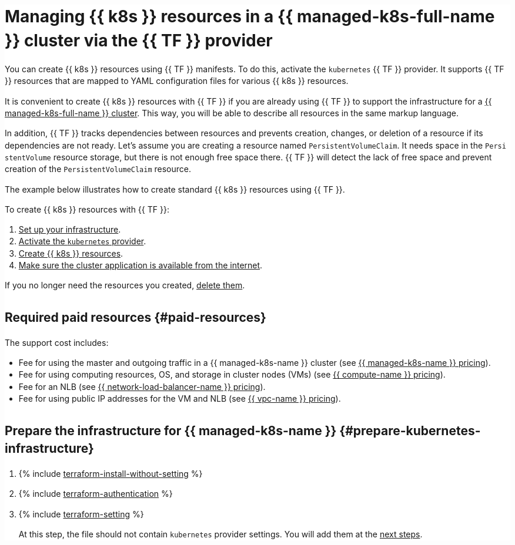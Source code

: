 # Managing {{ k8s }} resources in a {{ managed-k8s-full-name }} cluster via the {{ TF }} provider

You can create {{ k8s }} resources using {{ TF }} manifests. To do this, activate the `kubernetes` {{ TF }} provider. It supports {{ TF }} resources that are mapped to YAML configuration files for various {{ k8s }} resources.

It is convenient to create {{ k8s }} resources with {{ TF }} if you are already using {{ TF }} to support the infrastructure for a [{{ managed-k8s-full-name }} cluster](../../managed-kubernetes/concepts/index.md#kubernetes-cluster). This way, you will be able to describe all resources in the same markup language.

In addition, {{ TF }} tracks dependencies between resources and prevents creation, changes, or deletion of a resource if its dependencies are not ready. Let’s assume you are creating a resource named `PersistentVolumeClaim`. It needs space in the `PersistentVolume` resource storage, but there is not enough free space there. {{ TF }} will detect the lack of free space and prevent creation of the `PersistentVolumeClaim` resource.

The example below illustrates how to create standard {{ k8s }} resources using {{ TF }}.

To create {{ k8s }} resources with {{ TF }}:

1. [Set up your infrastructure](#prepare-kubernetes-infrastructure).
1. [Activate the `kubernetes` provider](#apply-kubernetes-provider).
1. [Create {{ k8s }} resources](#create-standard-resources).
1. [Make sure the cluster application is available from the internet](#verify-setup).

If you no longer need the resources you created, [delete them](#clear-out).


## Required paid resources {#paid-resources}

The support cost includes:

* Fee for using the master and outgoing traffic in a {{ managed-k8s-name }} cluster (see [{{ managed-k8s-name }} pricing](../../managed-kubernetes/pricing.md)).
* Fee for using computing resources, OS, and storage in cluster nodes (VMs) (see [{{ compute-name }} pricing](../../compute/pricing.md)).
* Fee for an NLB (see [{{ network-load-balancer-name }} pricing](../../network-load-balancer/pricing.md)).
* Fee for using public IP addresses for the VM and NLB (see [{{ vpc-name }} pricing](../../vpc/pricing.md)).


## Prepare the infrastructure for {{ managed-k8s-name }} {#prepare-kubernetes-infrastructure}

1. {% include [terraform-install-without-setting](../../_includes/mdb/terraform/install-without-setting.md) %}
1. {% include [terraform-authentication](../../_includes/mdb/terraform/authentication.md) %}
1. {% include [terraform-setting](../../_includes/mdb/terraform/setting.md) %}

   At this step, the file should not contain `kubernetes` provider settings. You will add them at the [next steps](#apply-kubernetes-provider).

